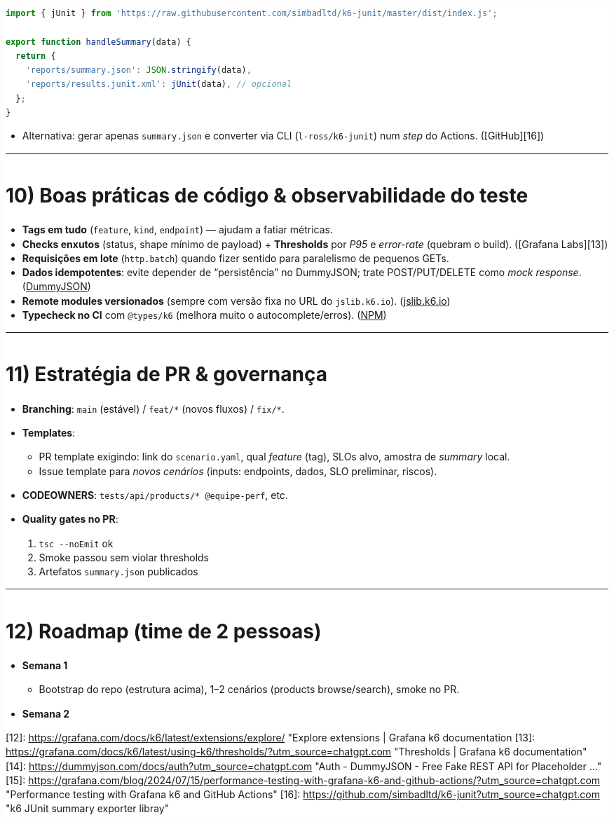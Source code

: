 ```ts
import { jUnit } from 'https://raw.githubusercontent.com/simbadltd/k6-junit/master/dist/index.js';

export function handleSummary(data) {
  return {
    'reports/summary.json': JSON.stringify(data),
    'reports/results.junit.xml': jUnit(data), // opcional
  };
}
```

* Alternativa: gerar apenas `summary.json` e converter via CLI (`l-ross/k6-junit`) num *step* do Actions. ([GitHub][16])

---

# 10) Boas práticas de código & observabilidade do teste

* **Tags em tudo** (`feature`, `kind`, `endpoint`) — ajudam a fatiar métricas.
* **Checks enxutos** (status, shape mínimo de payload) + **Thresholds** por *P95* e *error-rate* (quebram o build). ([Grafana Labs][13])
* **Requisições em lote** (`http.batch`) quando fizer sentido para paralelismo de pequenos GETs.
* **Dados idempotentes**: evite depender de “persistência” no DummyJSON; trate POST/PUT/DELETE como *mock response*. ([DummyJSON][3])
* **Remote modules versionados** (sempre com versão fixa no URL do `jslib.k6.io`). ([jslib.k6.io][5])
* **Typecheck no CI** com `@types/k6` (melhora muito o autocomplete/erros). ([NPM][7])

---

# 11) Estratégia de PR & governança

* **Branching**: `main` (estável) / `feat/*` (novos fluxos) / `fix/*`.
* **Templates**:

  * PR template exigindo: link do `scenario.yaml`, qual *feature* (tag), SLOs alvo, amostra de *summary* local.
  * Issue template para *novos cenários* (inputs: endpoints, dados, SLO preliminar, riscos).
* **CODEOWNERS**: `tests/api/products/* @equipe-perf`, etc.
* **Quality gates no PR**:

  1. `tsc --noEmit` ok
  2. Smoke passou sem violar thresholds
  3. Artefatos `summary.json` publicados

---

# 12) Roadmap (time de 2 pessoas)

* **Semana 1**

  * Bootstrap do repo (estrutura acima), 1–2 cenários (products browse/search), smoke no PR.
* **Semana 2**


[1]: https://grafana.com/docs/k6/latest/using-k6/javascript-typescript-compatibility-mode/?utm_source=chatgpt.com "JavaScript and TypeScript compatibility mode - Using k6"
[2]: https://grafana.com/docs/k6/latest/using-k6/scenarios/executors/?utm_source=chatgpt.com "Executors | Grafana k6 documentation"
[3]: https://dummyjson.com/docs/products "Products - DummyJSON - Free Fake REST API for Placeholder JSON Data"
[4]: https://grafana.com/docs/k6/latest/javascript-api/init-context/open/?utm_source=chatgpt.com "open( filePath, [mode] ) | Grafana k6 documentation"
[5]: https://jslib.k6.io/?utm_source=chatgpt.com "jslib.k6.io - JS std lib"
[6]: https://grafana.com/docs/k6/latest/javascript-api/k6-net-grpc/?utm_source=chatgpt.com "k6/net/grpc"
[7]: https://www.npmjs.com/package/%40types/k6?utm_source=chatgpt.com "types/k6"
[8]: https://grafana.com/docs/k6/latest/get-started/results-output/?utm_source=chatgpt.com "Results output | Grafana k6 documentation"
[9]: https://github.com/l-ross/k6-junit?utm_source=chatgpt.com "CLI to convert k6 JSON summary in to JUnit XML format"
[10]: https://github.com/grafana/xk6-sql?utm_source=chatgpt.com "grafana/xk6-sql: Use SQL databases from k6 tests."
[11]: https://github.com/mostafa/xk6-kafka?utm_source=chatgpt.com "mostafa/xk6-kafka: k6 extension to load test Apache ..."
[12]: https://grafana.com/docs/k6/latest/extensions/explore/ "Explore extensions | Grafana k6 documentation
[13]: https://grafana.com/docs/k6/latest/using-k6/thresholds/?utm_source=chatgpt.com "Thresholds | Grafana k6 documentation"
[14]: https://dummyjson.com/docs/auth?utm_source=chatgpt.com "Auth - DummyJSON - Free Fake REST API for Placeholder ..."
[15]: https://grafana.com/blog/2024/07/15/performance-testing-with-grafana-k6-and-github-actions/?utm_source=chatgpt.com "Performance testing with Grafana k6 and GitHub Actions"
[16]: https://github.com/simbadltd/k6-junit?utm_source=chatgpt.com "k6 JUnit summary exporter libray"